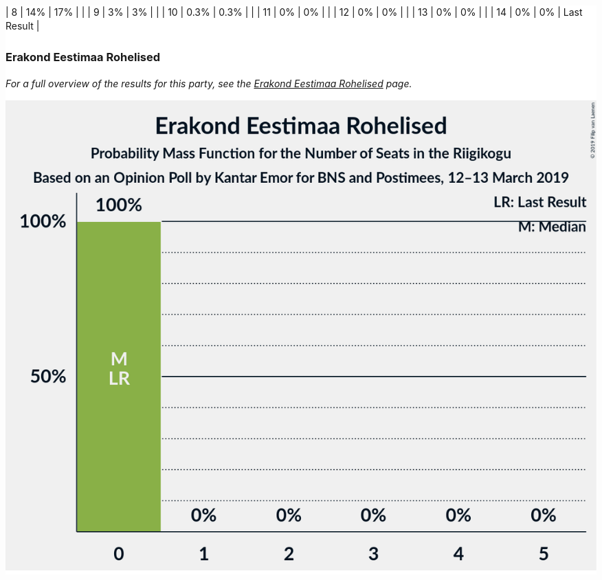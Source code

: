 | 8 | 14% | 17% |  |
| 9 | 3% | 3% |  |
| 10 | 0.3% | 0.3% |  |
| 11 | 0% | 0% |  |
| 12 | 0% | 0% |  |
| 13 | 0% | 0% |  |
| 14 | 0% | 0% | Last Result |

### Erakond Eestimaa Rohelised

*For a full overview of the results for this party, see the [Erakond Eestimaa Rohelised](party-erakondeestimaarohelised.html) page.*

![Graph with seats probability mass function not yet produced](2019-03-13-KantarEmor-seats-pmf-erakondeestimaarohelised.png "Seats Probability Mass Function")
